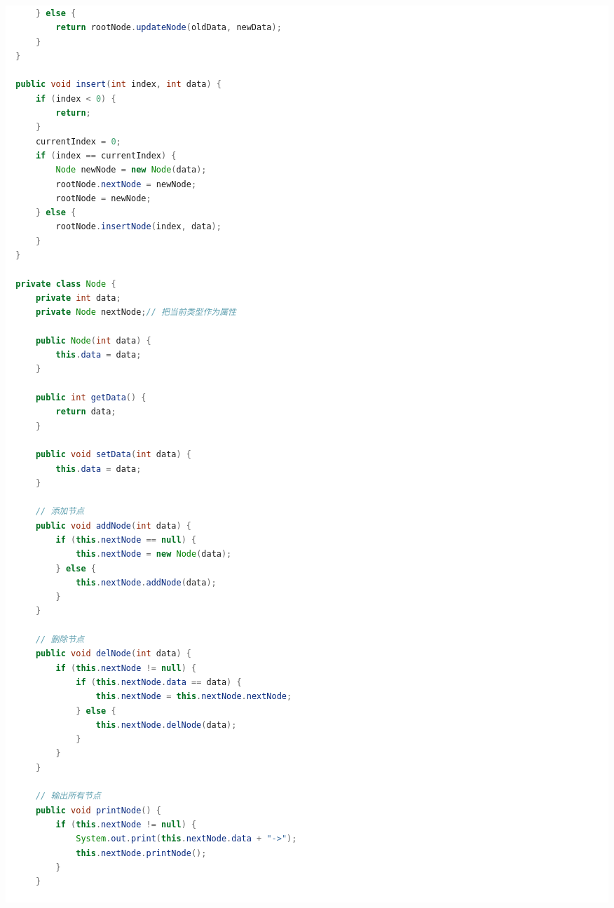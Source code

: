   ```java
  		} else {
  			return rootNode.updateNode(oldData, newData);
  		}
  	}
  	
  	public void insert(int index, int data) {
  		if (index < 0) {
  			return;
  		}
  		currentIndex = 0;
  		if (index == currentIndex) {
  			Node newNode = new Node(data);
  			rootNode.nextNode = newNode;
  			rootNode = newNode;
  		} else {
  			rootNode.insertNode(index, data);
  		}
  	}
  	
  	private class Node {
  		private int data;
  		private Node nextNode;// 把当前类型作为属性
  	
  		public Node(int data) {
  			this.data = data;
  		}
  		
  		public int getData() {
  			return data;
  		}
  
  		public void setData(int data) {
  			this.data = data;
  		}
  		
  		// 添加节点
  		public void addNode(int data) {
  			if (this.nextNode == null) {
  				this.nextNode = new Node(data);
  			} else {
  				this.nextNode.addNode(data);
  			}
  		}
  		
  		// 删除节点
  		public void delNode(int data) {
  			if (this.nextNode != null) {
  				if (this.nextNode.data == data) {
  					this.nextNode = this.nextNode.nextNode;
  				} else {
  					this.nextNode.delNode(data);
  				}
  			}
  		}
  		
  		// 输出所有节点
  		public void printNode() {
  			if (this.nextNode != null) {
  				System.out.print(this.nextNode.data + "->");
  				this.nextNode.printNode();
  			}
  		}
  		
  ```